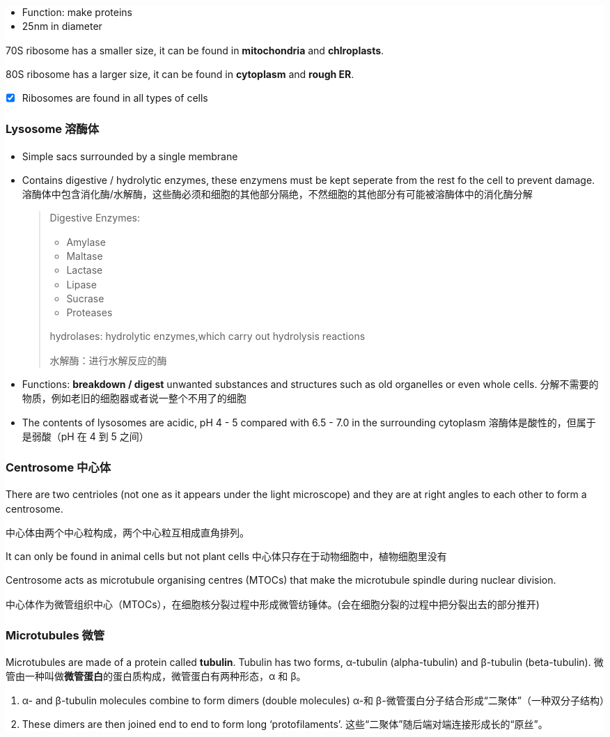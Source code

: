 - Function: make proteins
- 25nm in diameter

70S ribosome has a smaller size, it can be found in **mitochondria** and **chlroplasts**.

80S ribosome has a larger size, it can be found in **cytoplasm** and **rough ER**.

- [x] Ribosomes are found in all types of cells

### Lysosome 溶酶体

- Simple sacs surrounded by a single membrane

- Contains digestive / hydrolytic enzymes, these enzymens must be kept seperate from the rest fo the cell to prevent damage. 溶酶体中包含消化酶/水解酶，这些酶必须和细胞的其他部分隔绝，不然细胞的其他部分有可能被溶酶体中的消化酶分解

  > Digestive Enzymes:
  >
  > - Amylase
  > - Maltase
  > - Lactase
  > - Lipase
  > - Sucrase
  > - Proteases
  >
  > hydrolases: hydrolytic enzymes,which carry out hydrolysis reactions
  >
  > 水解酶：进行水解反应的酶

- Functions: **breakdown / digest** unwanted substances and structures such as old organelles or even whole cells. 分解不需要的物质，例如老旧的细胞器或者说一整个不用了的细胞

- The contents of lysosomes are acidic, pH 4 - 5 compared with 6.5 - 7.0 in the surrounding cytoplasm 溶酶体是酸性的，但属于是弱酸（pH 在 4 到 5 之间）

### Centrosome 中心体

There are two centrioles (not one as it appears under the light microscope) and they are at right angles to each other to form a centrosome.

中心体由两个中心粒构成，两个中心粒互相成直角排列。

It can only be found in animal cells but not plant cells 中心体只存在于动物细胞中，植物细胞里没有

Centrosome acts as microtubule organising centres (MTOCs) that make the microtubule spindle during nuclear division.

中心体作为微管组织中心（MTOCs），在细胞核分裂过程中形成微管纺锤体。(会在细胞分裂的过程中把分裂出去的部分推开)

### Microtubules 微管

Microtubules are made of a protein called **tubulin**. Tubulin has two forms, α-tubulin (alpha-tubulin) and β-tubulin (beta-tubulin). 微管由一种叫做**微管蛋白**的蛋白质构成，微管蛋白有两种形态，α 和 β。

1. α- and β-tubulin molecules combine to form dimers (double molecules) α-和 β-微管蛋白分子结合形成“二聚体”（一种双分子结构）

2. These dimers are then joined end to end to form long ‘protofilaments’. 这些“二聚体”随后端对端连接形成长的“原丝”。
